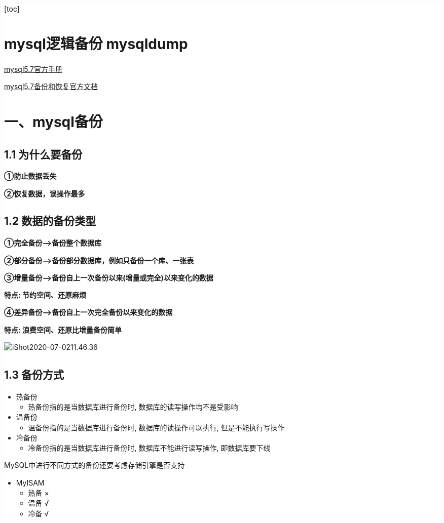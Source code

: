 [toc]



# mysql逻辑备份	mysqldump

[mysql5.7官方手册](https://dev.mysql.com/doc/refman/5.7/en/)

[mysql5.7备份和恢复官方文档](https://dev.mysql.com/doc/refman/5.7/en/backup-and-recovery.html)



# 一、mysql备份

## 1.1 为什么要备份

**①防止数据丢失**

**②恢复数据，误操作最多**



## 1.2 数据的备份类型

**①完全备份-->备份整个数据库**

**②部分备份-->备份部分数据库，例如只备份一个库、一张表**

**③增量备份-->备份自上一次备份以来(增量或完全)以来变化的数据**

**特点: 节约空间、还原麻烦**

**④差异备份-->备份自上一次完全备份以来变化的数据**

**特点: 浪费空间、还原比增量备份简单**



![iShot2020-07-0211.46.36](https://gitee.com/pptfz/picgo-images/raw/master/img/iShot2020-07-0211.46.36.png)



## 1.3 备份方式

- 热备份
  - 热备份指的是当数据库进行备份时, 数据库的读写操作均不是受影响
- 温备份
  - 温备份指的是当数据库进行备份时, 数据库的读操作可以执行, 但是不能执行写操作
- 冷备份
  - 冷备份指的是当数据库进行备份时, 数据库不能进行读写操作, 即数据库要下线



MySQL中进行不同方式的备份还要考虑存储引擎是否支持

- MyISAM 
  - 热备 ×
  - 温备 √
  - 冷备 √
